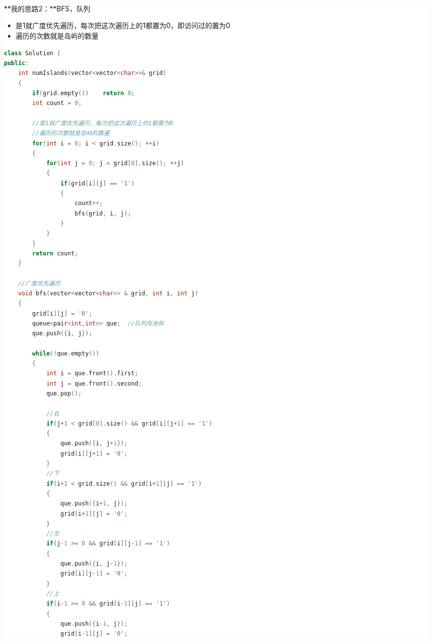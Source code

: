 **我的思路2：**BFS，队列

- 是1就广度优先遍历，每次把这次遍历上的1都置为0，即访问过的置为0
- 遍历的次数就是岛屿的数量

```cpp
class Solution {
public:
    int numIslands(vector<vector<char>>& grid) 
    {
        if(grid.empty())    return 0;
        int count = 0;

        //是1就广度优先遍历，每次把这次遍历上的1都置为0
        //遍历的次数就是岛屿的数量
        for(int i = 0; i < grid.size(); ++i)
        {
            for(int j = 0; j < grid[0].size(); ++j)
            {
                if(grid[i][j] == '1')
                {
                    count++;
                    bfs(grid, i, j);
                }
            }
        }
        return count;
    }

    //广度优先遍历
    void bfs(vector<vector<char>> & grid, int i, int j)
    {
        grid[i][j] = '0';
        queue<pair<int,int>> que;  //队列存坐标
        que.push({i, j});

        while(!que.empty())
        {
            int i = que.front().first;
            int j = que.front().second;
            que.pop();

            //右
            if(j+1 < grid[0].size() && grid[i][j+1] == '1')    
            {
                que.push({i, j+1});
                grid[i][j+1] = '0';
            }
            //下
            if(i+1 < grid.size() && grid[i+1][j] == '1')    
            {
                que.push({i+1, j});
                grid[i+1][j] = '0';
            }
            //左
            if(j-1 >= 0 && grid[i][j-1] == '1')    
            {
                que.push({i, j-1});
                grid[i][j-1] = '0';
            }
            //上
            if(i-1 >= 0 && grid[i-1][j] == '1')    
            {
                que.push({i-1, j});
                grid[i-1][j] = '0';
```